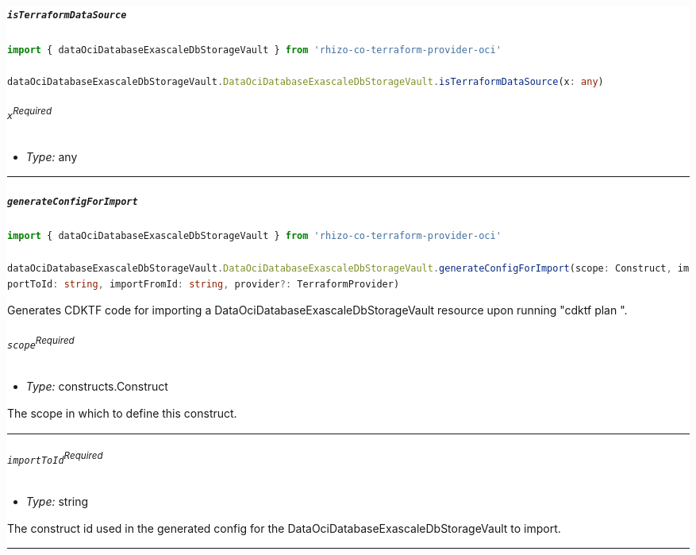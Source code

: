 
##### `isTerraformDataSource` <a name="isTerraformDataSource" id="rhizo-co-terraform-provider-oci.dataOciDatabaseExascaleDbStorageVault.DataOciDatabaseExascaleDbStorageVault.isTerraformDataSource"></a>

```typescript
import { dataOciDatabaseExascaleDbStorageVault } from 'rhizo-co-terraform-provider-oci'

dataOciDatabaseExascaleDbStorageVault.DataOciDatabaseExascaleDbStorageVault.isTerraformDataSource(x: any)
```

###### `x`<sup>Required</sup> <a name="x" id="rhizo-co-terraform-provider-oci.dataOciDatabaseExascaleDbStorageVault.DataOciDatabaseExascaleDbStorageVault.isTerraformDataSource.parameter.x"></a>

- *Type:* any

---

##### `generateConfigForImport` <a name="generateConfigForImport" id="rhizo-co-terraform-provider-oci.dataOciDatabaseExascaleDbStorageVault.DataOciDatabaseExascaleDbStorageVault.generateConfigForImport"></a>

```typescript
import { dataOciDatabaseExascaleDbStorageVault } from 'rhizo-co-terraform-provider-oci'

dataOciDatabaseExascaleDbStorageVault.DataOciDatabaseExascaleDbStorageVault.generateConfigForImport(scope: Construct, importToId: string, importFromId: string, provider?: TerraformProvider)
```

Generates CDKTF code for importing a DataOciDatabaseExascaleDbStorageVault resource upon running "cdktf plan <stack-name>".

###### `scope`<sup>Required</sup> <a name="scope" id="rhizo-co-terraform-provider-oci.dataOciDatabaseExascaleDbStorageVault.DataOciDatabaseExascaleDbStorageVault.generateConfigForImport.parameter.scope"></a>

- *Type:* constructs.Construct

The scope in which to define this construct.

---

###### `importToId`<sup>Required</sup> <a name="importToId" id="rhizo-co-terraform-provider-oci.dataOciDatabaseExascaleDbStorageVault.DataOciDatabaseExascaleDbStorageVault.generateConfigForImport.parameter.importToId"></a>

- *Type:* string

The construct id used in the generated config for the DataOciDatabaseExascaleDbStorageVault to import.

---